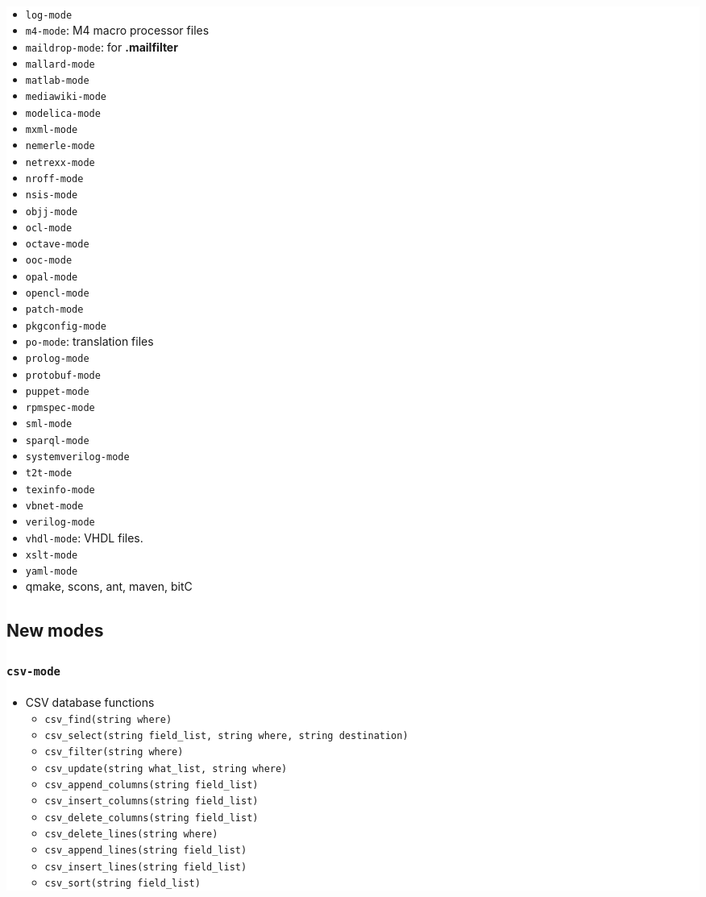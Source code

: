   * `log-mode`
  * `m4-mode`: M4 macro processor files
  * `maildrop-mode`: for **.mailfilter**
  * `mallard-mode`
  * `matlab-mode`
  * `mediawiki-mode`
  * `modelica-mode`
  * `mxml-mode`
  * `nemerle-mode`
  * `netrexx-mode`
  * `nroff-mode`
  * `nsis-mode`
  * `objj-mode`
  * `ocl-mode`
  * `octave-mode`
  * `ooc-mode`
  * `opal-mode`
  * `opencl-mode`
  * `patch-mode`
  * `pkgconfig-mode`
  * `po-mode`: translation files
  * `prolog-mode`
  * `protobuf-mode`
  * `puppet-mode`
  * `rpmspec-mode`
  * `sml-mode`
  * `sparql-mode`
  * `systemverilog-mode`
  * `t2t-mode`
  * `texinfo-mode`
  * `vbnet-mode`
  * `verilog-mode`
  * `vhdl-mode`: VHDL files.
  * `xslt-mode`
  * `yaml-mode`
  * qmake, scons, ant, maven, bitC

## New modes

### `csv-mode`

* CSV database functions
  - `csv_find(string where)`
  - `csv_select(string field_list, string where, string destination)`
  - `csv_filter(string where)`
  - `csv_update(string what_list, string where)`
  - `csv_append_columns(string field_list)`
  - `csv_insert_columns(string field_list)`
  - `csv_delete_columns(string field_list)`
  - `csv_delete_lines(string where)`
  - `csv_append_lines(string field_list)`
  - `csv_insert_lines(string field_list)`
  - `csv_sort(string field_list)`
